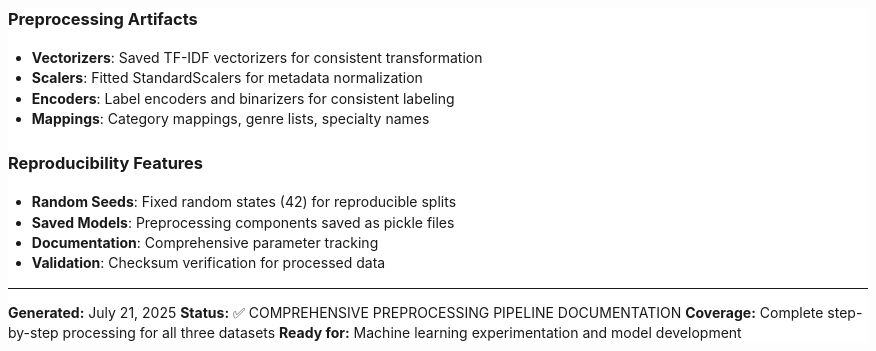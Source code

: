 
### **Preprocessing Artifacts**
- **Vectorizers**: Saved TF-IDF vectorizers for consistent transformation
- **Scalers**: Fitted StandardScalers for metadata normalization
- **Encoders**: Label encoders and binarizers for consistent labeling
- **Mappings**: Category mappings, genre lists, specialty names


### **Reproducibility Features**
- **Random Seeds**: Fixed random states (42) for reproducible splits
- **Saved Models**: Preprocessing components saved as pickle files
- **Documentation**: Comprehensive parameter tracking
- **Validation**: Checksum verification for processed data


---


**Generated:** July 21, 2025 
**Status:** ✅ COMPREHENSIVE PREPROCESSING PIPELINE DOCUMENTATION 
**Coverage:** Complete step-by-step processing for all three datasets 
**Ready for:** Machine learning experimentation and model development




